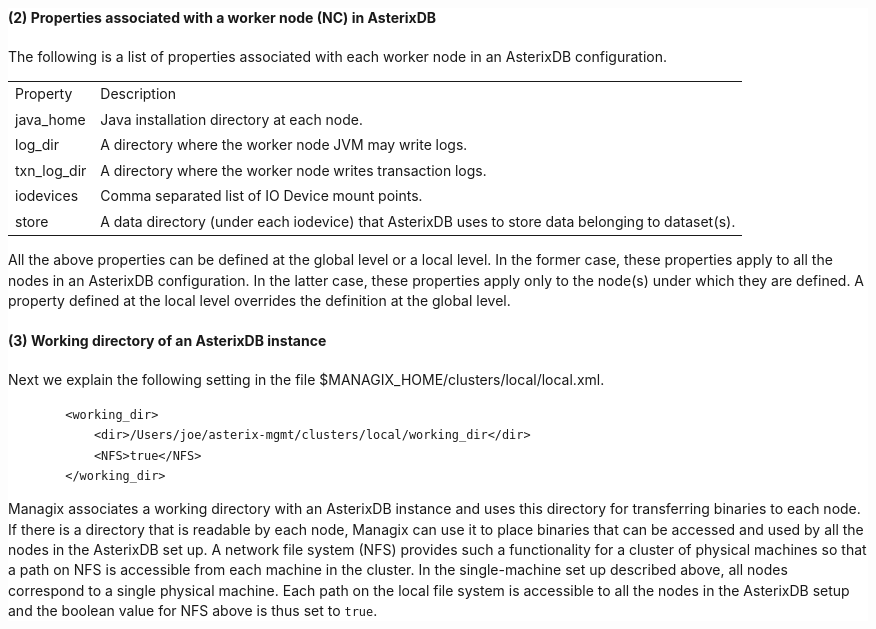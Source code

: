 </table>

#### (2) Properties associated with a worker node (NC) in AsterixDB ####
The following is a list of properties associated with each worker node in an AsterixDB configuration.

<table>
<tr>
  <td>Property</td>
  <td>Description</td>
</tr>
<tr>
  <td>java_home</td>
  <td>Java installation directory at each node.</td>
</tr>
<tr>
  <td>log_dir</td>
  <td>A directory where the worker node JVM may write logs.</td>
</tr>
<tr>
  <td>txn_log_dir</td>
  <td>A directory where the worker node writes transaction logs.</td>
</tr>
<tr>
  <td>iodevices</td>
  <td>Comma separated list of IO Device mount points.</td>
</tr>
<tr>
  <td>store</td>
  <td>A data directory (under each iodevice) that AsterixDB uses to store data belonging to dataset(s).</td>
</tr>
</table>

All the above properties can be defined at the global level or a local level. In the former case, these properties apply to all the nodes in an AsterixDB configuration. In the latter case, these properties apply only to the node(s) under which they are defined. A property defined at the local level overrides the definition at the global level.

#### (3) Working directory of an AsterixDB instance ####

Next we explain the following setting in the file $MANAGIX_HOME/clusters/local/local.xml.

            <working_dir>
                <dir>/Users/joe/asterix-mgmt/clusters/local/working_dir</dir>
                <NFS>true</NFS>
            </working_dir>


Managix associates a working directory with an AsterixDB instance and uses this directory for transferring binaries to each node. If there is a directory that is readable by each node, Managix can use it to place binaries that can be accessed and used by all the nodes in the AsterixDB set up. A network file system (NFS) provides such a functionality for a cluster of physical machines so that a path on NFS is accessible from each machine in the cluster.  In the single-machine set up described above, all nodes correspond to a single physical machine. Each path on the local file system is accessible to all the nodes in the AsterixDB setup and the boolean value for NFS above is thus set to `true`.
